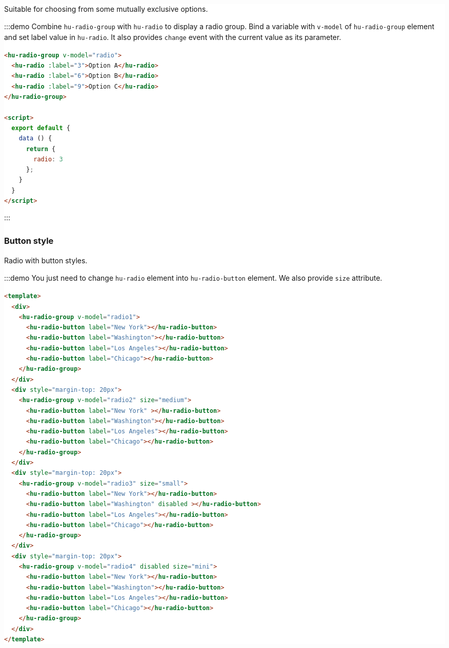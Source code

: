 Suitable for choosing from some mutually exclusive options.

:::demo Combine `hu-radio-group` with `hu-radio` to display a radio group. Bind a variable with `v-model` of `hu-radio-group` element and set label value in `hu-radio`. It also provides `change` event with the current value as its parameter.

```html
<hu-radio-group v-model="radio">
  <hu-radio :label="3">Option A</hu-radio>
  <hu-radio :label="6">Option B</hu-radio>
  <hu-radio :label="9">Option C</hu-radio>
</hu-radio-group>

<script>
  export default {
    data () {
      return {
        radio: 3
      };
    }
  }
</script>
```
:::

### Button style

Radio with button styles.

:::demo You just need to change `hu-radio` element into `hu-radio-button` element. We also provide `size` attribute.
```html
<template>
  <div>
    <hu-radio-group v-model="radio1">
      <hu-radio-button label="New York"></hu-radio-button>
      <hu-radio-button label="Washington"></hu-radio-button>
      <hu-radio-button label="Los Angeles"></hu-radio-button>
      <hu-radio-button label="Chicago"></hu-radio-button>
    </hu-radio-group>
  </div>
  <div style="margin-top: 20px">
    <hu-radio-group v-model="radio2" size="medium">
      <hu-radio-button label="New York" ></hu-radio-button>
      <hu-radio-button label="Washington"></hu-radio-button>
      <hu-radio-button label="Los Angeles"></hu-radio-button>
      <hu-radio-button label="Chicago"></hu-radio-button>
    </hu-radio-group>
  </div>
  <div style="margin-top: 20px">
    <hu-radio-group v-model="radio3" size="small">
      <hu-radio-button label="New York"></hu-radio-button>
      <hu-radio-button label="Washington" disabled ></hu-radio-button>
      <hu-radio-button label="Los Angeles"></hu-radio-button>
      <hu-radio-button label="Chicago"></hu-radio-button>
    </hu-radio-group>
  </div>
  <div style="margin-top: 20px">
    <hu-radio-group v-model="radio4" disabled size="mini">
      <hu-radio-button label="New York"></hu-radio-button>
      <hu-radio-button label="Washington"></hu-radio-button>
      <hu-radio-button label="Los Angeles"></hu-radio-button>
      <hu-radio-button label="Chicago"></hu-radio-button>
    </hu-radio-group>
  </div>
</template>
```